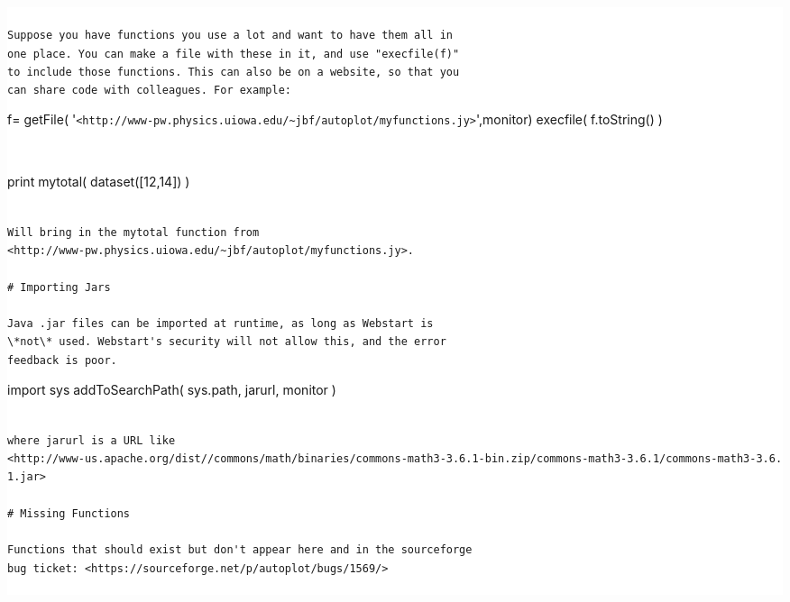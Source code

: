 ```

Suppose you have functions you use a lot and want to have them all in
one place. You can make a file with these in it, and use "execfile(f)"
to include those functions. This can also be on a website, so that you
can share code with colleagues. For example:

```
f= getFile( '`<http://www-pw.physics.uiowa.edu/~jbf/autoplot/myfunctions.jy>`',monitor)
execfile( f.toString() ) 
```
  
```
print mytotal( dataset([12,14]) ) 
```

Will bring in the mytotal function from
<http://www-pw.physics.uiowa.edu/~jbf/autoplot/myfunctions.jy>.

# Importing Jars

Java .jar files can be imported at runtime, as long as Webstart is
\*not\* used. Webstart's security will not allow this, and the error
feedback is poor.

```
import sys
addToSearchPath( sys.path, jarurl, monitor )
```

where jarurl is a URL like
<http://www-us.apache.org/dist//commons/math/binaries/commons-math3-3.6.1-bin.zip/commons-math3-3.6.1/commons-math3-3.6.1.jar>

# Missing Functions

Functions that should exist but don't appear here and in the sourceforge
bug ticket: <https://sourceforge.net/p/autoplot/bugs/1569/>

